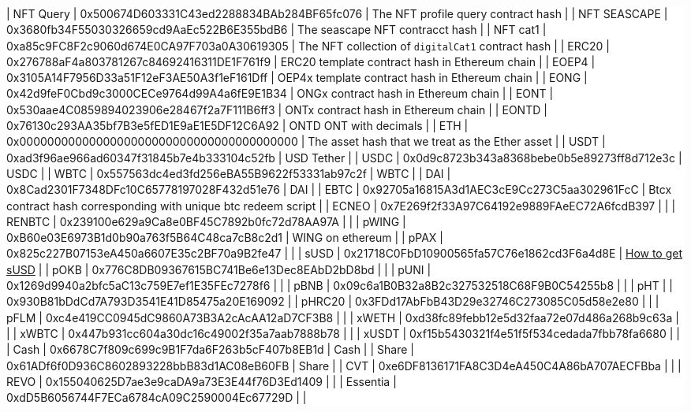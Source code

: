 | NFT Query              | 0x500674D603331C43ed2288834BAb284BF65fc076   | The NFT profile query contract hash                                      |
| NFT SEASCAPE           | 0x3680fb34F55030326659cd9AaEc522B6E355bdB6   | The seascape NFT contracct hash                                          |
| NFT cat1               | 0xa85c9FC8F2c9060d674E0CA97F703a0A30619305   | The NFT collection of `digitalCat1` contract hash                        |
| ERC20                  | 0x276788aF4a803781267c84692416311DE1F761f9   | ERC20 template contract hash in Ethereum chain                           |
| EOEP4                  | 0x3105A14F7956D33a51F12eF3AE50A3f1eF161Dff   | OEP4x template contract hash in Ethereum chain                           |
| EONG                   | 0x42d9feF0Cbd9c3000CECe9764d99A4a6fE9E1B34   | ONGx contract hash in Ethereum chain                                     |
| EONT                   | 0x530aae4C0859894023906e28467f2a7F111B6ff3   | ONTx contract hash in Ethereum chain                                     |
| EONTD                  | 0x76130c293AA35bf7B3e5fED1E9aE1E5DF12C6A92   | ONTD ONT with decimals                                                   |
| ETH                    | 0x0000000000000000000000000000000000000000   | The asset hash that we treat as the Ether asset                          |
| USDT                   | 0xad3f96ae966ad60347f31845b7e4b333104c52fb   | USD Tether                                                               |
| USDC                   | 0x0d9c8723b343a8368bebe0b5e89273ff8d712e3c   | USDC                                                                     |
| WBTC                   | 0x557563dc4ed3fd256eBA55B9622f53331ab97c2f   | WBTC                                                                     |
| DAI                    | 0x8Cad2301F7348DFc10C65778197028F432d51e76   | DAI                                                                      |
| EBTC                   | 0x92705a16815A3d1AEC3cE9Cc273C5aa302961FcC   | Btcx contract hash corresponding with unique btc redeem script           |
| ECNEO                  | 0x7E269f2f33A97C64192e9889FAeEC72A6fcdB397   |                                                                          |
| RENBTC                 | 0x239100e629a9Ca8e0BF45C7892b0fc72d78AA97A   |                                                                          |
| pWING                  | 0xB60e03E6973B1d0b90a763f5B64C48ca7cB8c2d1   | WING on ethereum                                                         |
| pPAX                   | 0x825c227B07153eA450a6607E35c2BF70a9B2fe47   |                                                                          |
| sUSD                   | 0x21718C0FbD10900565fa57C76e1862cd3F6a4d8E   | [How to get sUSD](https://developer.synthetix.io/integrations/testnets/) |
| pOKB                   | 0x776C8DB09367615BC741Be6e13Dec8EAbD2bD8bd   |                                                                          |
| pUNI                   | 0x1269d9940a2bfc5aC13c759E7ef1E35FEc7278f6   |                                                                          |
| pBNB                   | 0x09c6a1B0B32a8B2c327532518C68F9B0C54255b8   |                                                                          |
| pHT                    |                                              | 0x930B81bDdCd7A793D3541E41D85475a20E169092                               |
| pHRC20                 | 0x3FDd17AbFbB43D29e32746C273085C05d58e2e80   |                                                                          |
| pFLM                   | 0xc4e419CC0945dC9860A73B3A2cAcAA12aD7CF3B8   |                                                                          |
| xWETH                  | 0xd38fc89febb12e5d32faa72e07d486a268b9c63a   |                                                                          |
| xWBTC                  | 0x447b931cc604a30dc16c49002f35a7aab7888b78   |                                                                          |
| xUSDT                  | 0xf15b5430321f4e51f5f534cedada7fbb78fa6680   |                                                                          |
| Cash                   | 0x6678C7f809c699c9B1F7da6F263b5cF407b8EB1d   | Cash                                                                     |
| Share                  | 0x61ADf6f0D936C8602893228bbB83d1AC08eB60FB   | Share                                                                    |
| CVT                    | 0xe6DF8136171FA8C3D4eA450C4A86bA707AECFBba   |                                                                          |
| REVO                   | 0x155040625D7ae3e9caDA9a73E3E44f76D3Ed1409   |                                                                          |
| Essentia               | 0xdD5B6056744F7ECa6784cA09C2590004Ec67729D   |                                                                          |
